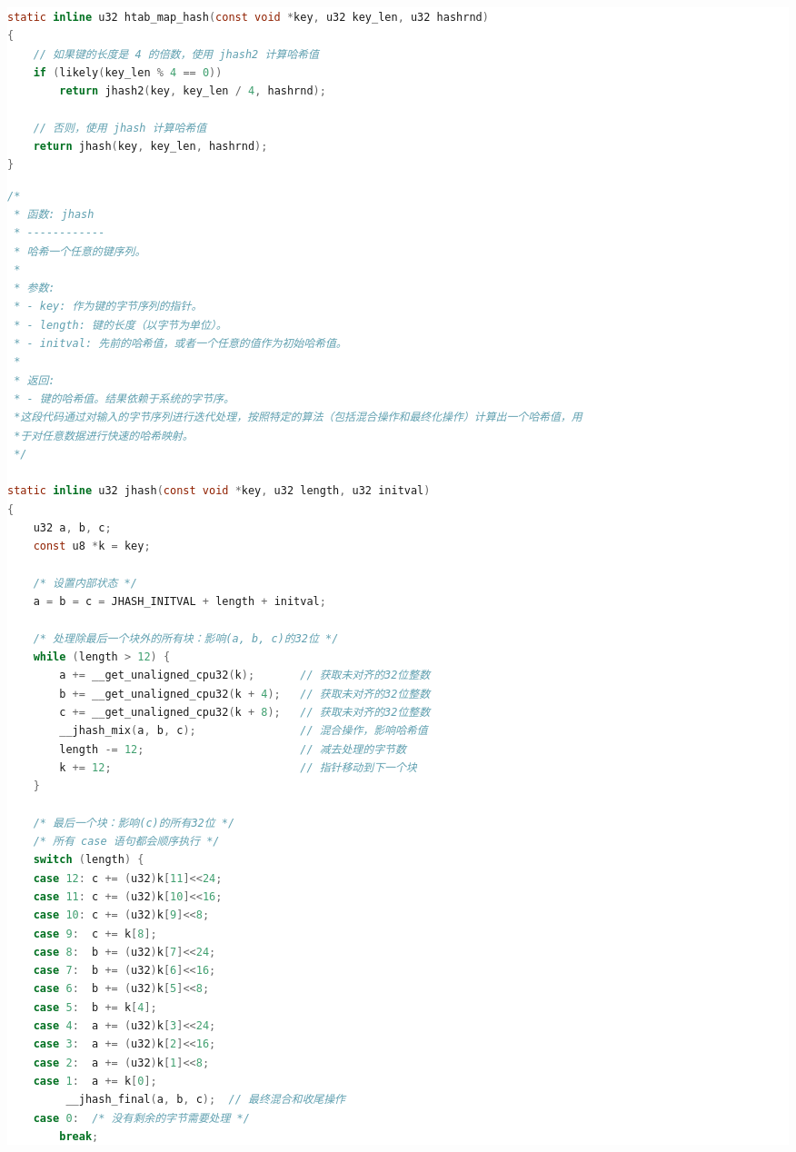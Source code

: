 ```c
static inline u32 htab_map_hash(const void *key, u32 key_len, u32 hashrnd)
{
	// 如果键的长度是 4 的倍数，使用 jhash2 计算哈希值
	if (likely(key_len % 4 == 0))
		return jhash2(key, key_len / 4, hashrnd);
	
	// 否则，使用 jhash 计算哈希值
	return jhash(key, key_len, hashrnd);
}
```

```c
/*
 * 函数: jhash
 * ------------
 * 哈希一个任意的键序列。
 *
 * 参数:
 * - key: 作为键的字节序列的指针。
 * - length: 键的长度（以字节为单位）。
 * - initval: 先前的哈希值，或者一个任意的值作为初始哈希值。
 *
 * 返回:
 * - 键的哈希值。结果依赖于系统的字节序。
 *这段代码通过对输入的字节序列进行迭代处理，按照特定的算法（包括混合操作和最终化操作）计算出一个哈希值，用
 *于对任意数据进行快速的哈希映射。
 */

static inline u32 jhash(const void *key, u32 length, u32 initval)
{
	u32 a, b, c;
	const u8 *k = key;

	/* 设置内部状态 */
	a = b = c = JHASH_INITVAL + length + initval;

	/* 处理除最后一个块外的所有块：影响(a, b, c)的32位 */
	while (length > 12) {
		a += __get_unaligned_cpu32(k);       // 获取未对齐的32位整数
		b += __get_unaligned_cpu32(k + 4);   // 获取未对齐的32位整数
		c += __get_unaligned_cpu32(k + 8);   // 获取未对齐的32位整数
		__jhash_mix(a, b, c);                // 混合操作，影响哈希值
		length -= 12;                        // 减去处理的字节数
		k += 12;                             // 指针移动到下一个块
	}
	
	/* 最后一个块：影响(c)的所有32位 */
	/* 所有 case 语句都会顺序执行 */
	switch (length) {
	case 12: c += (u32)k[11]<<24;
	case 11: c += (u32)k[10]<<16;
	case 10: c += (u32)k[9]<<8;
	case 9:  c += k[8];
	case 8:  b += (u32)k[7]<<24;
	case 7:  b += (u32)k[6]<<16;
	case 6:  b += (u32)k[5]<<8;
	case 5:  b += k[4];
	case 4:  a += (u32)k[3]<<24;
	case 3:  a += (u32)k[2]<<16;
	case 2:  a += (u32)k[1]<<8;
	case 1:  a += k[0];
		 __jhash_final(a, b, c);  // 最终混合和收尾操作
	case 0:  /* 没有剩余的字节需要处理 */
		break;
```